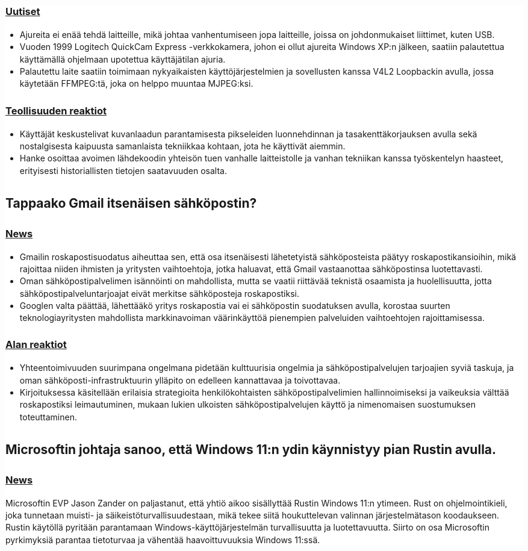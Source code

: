 ### [Uutiset](https://blog.benjojo.co.uk/post/quickcam-usb-userspace-driver)

- Ajureita ei enää tehdä laitteille, mikä johtaa vanhentumiseen jopa laitteille, joissa on johdonmukaiset liittimet, kuten USB.
- Vuoden 1999 Logitech QuickCam Express -verkkokamera, johon ei ollut ajureita Windows XP:n jälkeen, saatiin palautettua käyttämällä ohjelmaan upotettua käyttäjätilan ajuria.
- Palautettu laite saatiin toimimaan nykyaikaisten käyttöjärjestelmien ja sovellusten kanssa V4L2 Loopbackin avulla, jossa käytetään FFMPEG:tä, joka on helppo muuntaa MJPEG:ksi.

### [Teollisuuden reaktiot](http://news.ycombinator.com/item?id=35740001)

- Käyttäjät keskustelivat kuvanlaadun parantamisesta pikseleiden luonnehdinnan ja tasakenttäkorjauksen avulla sekä nostalgisesta kaipuusta samanlaista tekniikkaa kohtaan, jota he käyttivät aiemmin.
- Hanke osoittaa avoimen lähdekoodin yhteisön tuen vanhalle laitteistolle ja vanhan tekniikan kanssa työskentelyn haasteet, erityisesti historiallisten tietojen saatavuuden osalta.

## Tappaako Gmail itsenäisen sähköpostin?

### [News](https://tutanota.com/blog/posts/gmail-independent-email)

- Gmailin roskapostisuodatus aiheuttaa sen, että osa itsenäisesti lähetetyistä sähköposteista päätyy roskapostikansioihin, mikä rajoittaa niiden ihmisten ja yritysten vaihtoehtoja, jotka haluavat, että Gmail vastaanottaa sähköpostinsa luotettavasti.
- Oman sähköpostipalvelimen isännöinti on mahdollista, mutta se vaatii riittävää teknistä osaamista ja huolellisuutta, jotta sähköpostipalveluntarjoajat eivät merkitse sähköposteja roskapostiksi.
- Googlen valta päättää, lähettääkö yritys roskapostia vai ei sähköpostin suodatuksen avulla, korostaa suurten teknologiayritysten mahdollista markkinavoiman väärinkäyttöä pienempien palveluiden vaihtoehtojen rajoittamisessa.

### [Alan reaktiot](http://news.ycombinator.com/item?id=35744888)

- Yhteentoimivuuden suurimpana ongelmana pidetään kulttuurisia ongelmia ja sähköpostipalvelujen tarjoajien syviä taskuja, ja oman sähköposti-infrastruktuurin ylläpito on edelleen kannattavaa ja toivottavaa.
- Kirjoituksessa käsitellään erilaisia strategioita henkilökohtaisten sähköpostipalvelimien hallinnoimiseksi ja vaikeuksia välttää roskapostiksi leimautuminen, mukaan lukien ulkoisten sähköpostipalvelujen käyttö ja nimenomaisen suostumuksen toteuttaminen.

## Microsoftin johtaja sanoo, että Windows 11:n ydin käynnistyy pian Rustin avulla.

### [News](https://www.neowin.net/news/senior-microsoft-exec-says-windows-11-kernel-will-soon-be-booting-with-rust-inside/)

Microsoftin EVP Jason Zander on paljastanut, että yhtiö aikoo sisällyttää Rustin Windows 11:n ytimeen. Rust on ohjelmointikieli, joka tunnetaan muisti- ja säikeistöturvallisuudestaan, mikä tekee siitä houkuttelevan valinnan järjestelmätason koodaukseen. Rustin käytöllä pyritään parantamaan Windows-käyttöjärjestelmän turvallisuutta ja luotettavuutta. Siirto on osa Microsoftin pyrkimyksiä parantaa tietoturvaa ja vähentää haavoittuvuuksia Windows 11:ssä.
